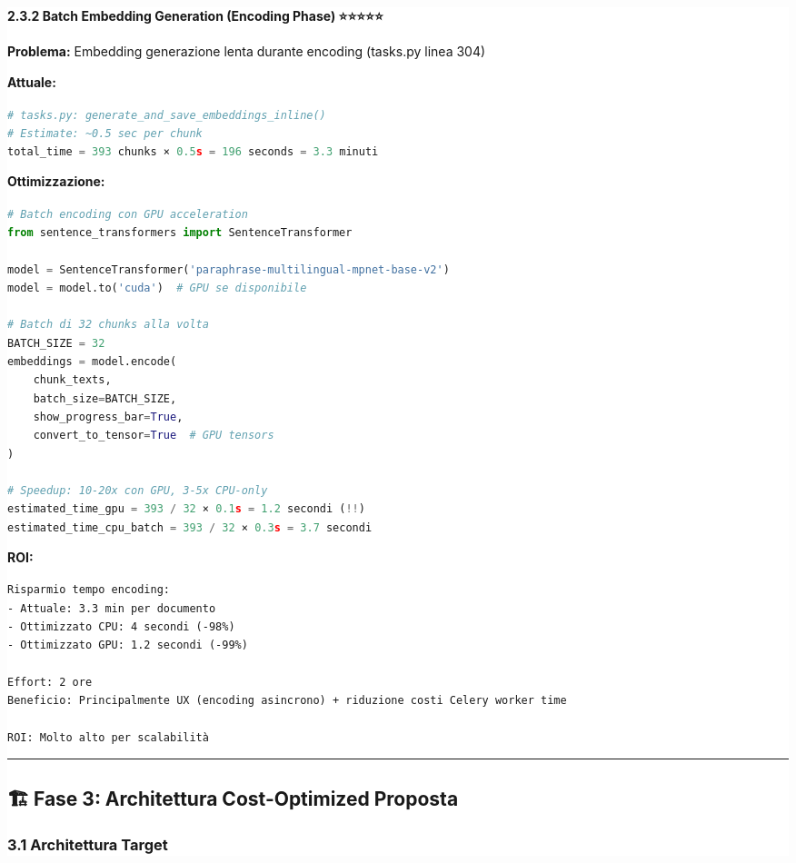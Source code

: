 #### 2.3.2 Batch Embedding Generation (Encoding Phase) ⭐⭐⭐⭐⭐

**Problema:** Embedding generazione lenta durante encoding (tasks.py linea 304)

**Attuale:**
```python
# tasks.py: generate_and_save_embeddings_inline()
# Estimate: ~0.5 sec per chunk
total_time = 393 chunks × 0.5s = 196 seconds = 3.3 minuti
```

**Ottimizzazione:**
```python
# Batch encoding con GPU acceleration
from sentence_transformers import SentenceTransformer

model = SentenceTransformer('paraphrase-multilingual-mpnet-base-v2')
model = model.to('cuda')  # GPU se disponibile

# Batch di 32 chunks alla volta
BATCH_SIZE = 32
embeddings = model.encode(
    chunk_texts,
    batch_size=BATCH_SIZE,
    show_progress_bar=True,
    convert_to_tensor=True  # GPU tensors
)

# Speedup: 10-20x con GPU, 3-5x CPU-only
estimated_time_gpu = 393 / 32 × 0.1s = 1.2 secondi (!!)
estimated_time_cpu_batch = 393 / 32 × 0.3s = 3.7 secondi
```

**ROI:**
```
Risparmio tempo encoding:
- Attuale: 3.3 min per documento
- Ottimizzato CPU: 4 secondi (-98%)
- Ottimizzato GPU: 1.2 secondi (-99%)

Effort: 2 ore
Beneficio: Principalmente UX (encoding asincrono) + riduzione costi Celery worker time

ROI: Molto alto per scalabilità
```

---

## 🏗️ Fase 3: Architettura Cost-Optimized Proposta

### 3.1 Architettura Target
